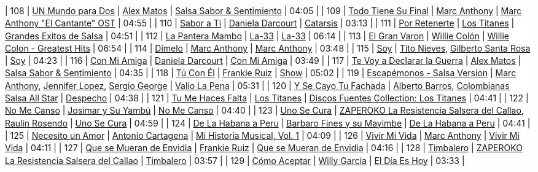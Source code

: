 | 108 | [UN Mundo para Dos](https://open.spotify.com/track/6tTfqtKKCErye9DP1gJs6r) | [Alex Matos](https://open.spotify.com/artist/4nwpr7Msz5dvHftcPNkDRC) | [Salsa Sabor & Sentimiento](https://open.spotify.com/album/5PyxOnp8xQzVigt9hVuJc5) | 04:05 |
| 109 | [Todo Tiene Su Final](https://open.spotify.com/track/3hYxKvnVNaA6aIlYCZBuRM) | [Marc Anthony](https://open.spotify.com/artist/4wLXwxDeWQ8mtUIRPxGiD6) | [Marc Anthony "El Cantante" OST](https://open.spotify.com/album/4MRdW6rlNSqpnCAZKGxqLC) | 04:55 |
| 110 | [Sabor a Ti](https://open.spotify.com/track/4lUhWY1Cc1s1N0ncrAHE4x) | [Daniela Darcourt](https://open.spotify.com/artist/4exGY59juoSimpcH1NiuaR) | [Catarsis](https://open.spotify.com/album/2aWqyVLeFFPrPe4Ra77b9f) | 03:13 |
| 111 | [Por Retenerte](https://open.spotify.com/track/3Zlp3GGVJwQxpNmUy7TBxS) | [Los Titanes](https://open.spotify.com/artist/4dboOLuCgBpq31GG6xov2S) | [Grandes Exitos de Salsa](https://open.spotify.com/album/5YrlCDihTCk8ubcTapuc8E) | 04:51 |
| 112 | [La Pantera Mambo](https://open.spotify.com/track/6258We1xSV3M2oLVMwhirP) | [La-33](https://open.spotify.com/artist/1Y2yzHPbBWZouNYTOGFq7u) | [La-33](https://open.spotify.com/album/38sJtIZtuLAMfphGWBtHSt) | 06:14 |
| 113 | [El Gran Varon](https://open.spotify.com/track/27n9VDbbjFnEJsgjYTnwTM) | [Willie Colón](https://open.spotify.com/artist/7x5Slu7yTE5icZjNsc3OzW) | [Willie Colon - Greatest Hits](https://open.spotify.com/album/1ElTJXwWHV2bylfc972bjZ) | 06:54 |
| 114 | [Dímelo](https://open.spotify.com/track/0SzNJxel0NMpA4xM2COhO4) | [Marc Anthony](https://open.spotify.com/artist/4wLXwxDeWQ8mtUIRPxGiD6) | [Marc Anthony](https://open.spotify.com/album/2zG5uEJ1zY00uN6qXjPu5d) | 03:48 |
| 115 | [Soy](https://open.spotify.com/track/45tE8X8kZn7OXT0gqF8oUC) | [Tito Nieves](https://open.spotify.com/artist/4vOycwLXdkMMzpZW04VW5m), [Gilberto Santa Rosa](https://open.spotify.com/artist/27vNK840zYq6IfDijHPsv1) | [Soy](https://open.spotify.com/album/4w7xwOg3peVXmzVheSpDDL) | 04:23 |
| 116 | [Con Mi Amiga](https://open.spotify.com/track/0oE3UQTBVT7gFo59ALi2Yl) | [Daniela Darcourt](https://open.spotify.com/artist/4exGY59juoSimpcH1NiuaR) | [Con Mi Amiga](https://open.spotify.com/album/7HaXdo3jV2hYZM6WzQe7FJ) | 03:49 |
| 117 | [Te Voy a Declarar la Guerra](https://open.spotify.com/track/3TUeDtlAyeGnkbsDMkMh6N) | [Alex Matos](https://open.spotify.com/artist/4nwpr7Msz5dvHftcPNkDRC) | [Salsa Sabor & Sentimiento](https://open.spotify.com/album/5PyxOnp8xQzVigt9hVuJc5) | 04:35 |
| 118 | [Tú Con Él](https://open.spotify.com/track/7DcJXd2xxVcohwehWahFJJ) | [Frankie Ruiz](https://open.spotify.com/artist/4dLvccxeQIM5u80Ri0u9OV) | [Show](https://open.spotify.com/album/5J4RvXfRjXXSsFEfyPhr0E) | 05:02 |
| 119 | [Escapémonos - Salsa Version](https://open.spotify.com/track/5ACFRj9PqXKKO4yxYJlcCH) | [Marc Anthony](https://open.spotify.com/artist/4wLXwxDeWQ8mtUIRPxGiD6), [Jennifer Lopez](https://open.spotify.com/artist/2DlGxzQSjYe5N6G9nkYghR), [Sergio George](https://open.spotify.com/artist/4Ht1HigABvctq7wW4D3jAC) | [Valio La Pena](https://open.spotify.com/album/5m3llspVgUDX8etnT3KxAg) | 05:31 |
| 120 | [Y Se Cayo Tu Fachada](https://open.spotify.com/track/21dzQxirGZSMmH8pZZJpuH) | [Alberto Barros](https://open.spotify.com/artist/33ZuRLa8CHXZVPJXdQCcul), [Colombianas Salsa All Star](https://open.spotify.com/artist/1I1Sbz9wnzL1ACQaKcFVEV) | [Despecho](https://open.spotify.com/album/0p8cay1EYrWcswKBOSaZyZ) | 04:38 |
| 121 | [Tu Me Haces Falta](https://open.spotify.com/track/7JNT7AHk8zQVeLfJJ2nuky) | [Los Titanes](https://open.spotify.com/artist/4dboOLuCgBpq31GG6xov2S) | [Discos Fuentes Collection: Los Titanes](https://open.spotify.com/album/0RUziMTJSJmGTA59iWW9hU) | 04:41 |
| 122 | [No Me Canso](https://open.spotify.com/track/3tbKkKbrG64V5aSEPHgG36) | [Josimar y Su Yambú](https://open.spotify.com/artist/25gsQNkL2qTq778NWyughs) | [No Me Canso](https://open.spotify.com/album/0EbxeksRLXDTEIKw9VXvOw) | 04:40 |
| 123 | [Uno Se Cura](https://open.spotify.com/track/1ApIeYBZ8Pjc21vAIXfpZm) | [ZAPEROKO La Resistencia Salsera del Callao](https://open.spotify.com/artist/2Wict4UYAJ0d0Lj6yasKif), [Raulin Rosendo](https://open.spotify.com/artist/4pYTSh5LpqCVVSejQ4v6AF) | [Uno Se Cura](https://open.spotify.com/album/3cG5RbkQIYfTIoMlvqMBSW) | 04:59 |
| 124 | [De La Habana a Peru](https://open.spotify.com/track/5DO5ISJdDK2SluTCAEW1oS) | [Barbaro Fines y su Mayimbe](https://open.spotify.com/artist/3U5KffZYriorcfC62Lca43) | [De La Habana a Peru](https://open.spotify.com/album/1ybdp5Un9z1wRUENwIixTE) | 04:41 |
| 125 | [Necesito un Amor](https://open.spotify.com/track/6rjh6tgY1lVoCtGdRQnt8h) | [Antonio Cartagena](https://open.spotify.com/artist/3ytvFBT8M647H3cNQdCjhF) | [Mi Historia Musical, Vol. 1](https://open.spotify.com/album/7qY3pAidBuCQnLWSwoLt1f) | 04:09 |
| 126 | [Vivir Mi Vida](https://open.spotify.com/track/3tm3GG9BBOYhUzKWlS6A74) | [Marc Anthony](https://open.spotify.com/artist/4wLXwxDeWQ8mtUIRPxGiD6) | [Vivir Mi Vida](https://open.spotify.com/album/6C4gFMJay6Si2kRcNB21Sz) | 04:11 |
| 127 | [Que se Mueran de Envidia](https://open.spotify.com/track/2W9xTnIUe3GIazrKkExnHM) | [Frankie Ruiz](https://open.spotify.com/artist/4dLvccxeQIM5u80Ri0u9OV) | [Que se Mueran de Envidia](https://open.spotify.com/album/6vCSLofRfB2eQWYfQW2Kx2) | 04:16 |
| 128 | [Timbalero](https://open.spotify.com/track/5TS97RFDM1SVtjBqrhFvlW) | [ZAPEROKO La Resistencia Salsera del Callao](https://open.spotify.com/artist/2Wict4UYAJ0d0Lj6yasKif) | [Timbalero](https://open.spotify.com/album/6fQ0OHDtqPH2GGC8cBMwSX) | 03:57 |
| 129 | [Cómo Aceptar](https://open.spotify.com/track/6iEspCsPaIgOiW0xtpqRFr) | [Willy Garcia](https://open.spotify.com/artist/1VNniaVBiVVqSwjUEcNJfd) | [El Día Es Hoy](https://open.spotify.com/album/2Pnmt5sGCcrDUJmKqVx7Rb) | 03:33 |